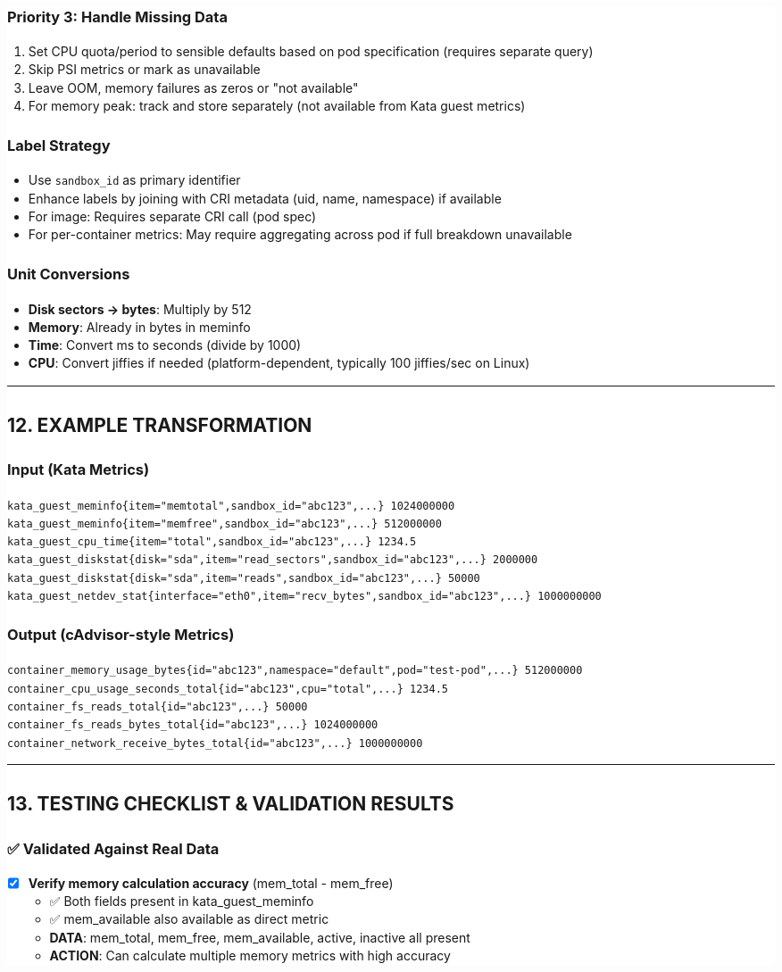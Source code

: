 ### Priority 3: Handle Missing Data
1. Set CPU quota/period to sensible defaults based on pod specification (requires separate query)
2. Skip PSI metrics or mark as unavailable
3. Leave OOM, memory failures as zeros or "not available"
4. For memory peak: track and store separately (not available from Kata guest metrics)

### Label Strategy
- Use `sandbox_id` as primary identifier
- Enhance labels by joining with CRI metadata (uid, name, namespace) if available
- For image: Requires separate CRI call (pod spec)
- For per-container metrics: May require aggregating across pod if full breakdown unavailable

### Unit Conversions
- **Disk sectors → bytes**: Multiply by 512
- **Memory**: Already in bytes in meminfo
- **Time**: Convert ms to seconds (divide by 1000)
- **CPU**: Convert jiffies if needed (platform-dependent, typically 100 jiffies/sec on Linux)

---

## 12. EXAMPLE TRANSFORMATION

### Input (Kata Metrics)
```
kata_guest_meminfo{item="memtotal",sandbox_id="abc123",...} 1024000000
kata_guest_meminfo{item="memfree",sandbox_id="abc123",...} 512000000
kata_guest_cpu_time{item="total",sandbox_id="abc123",...} 1234.5
kata_guest_diskstat{disk="sda",item="read_sectors",sandbox_id="abc123",...} 2000000
kata_guest_diskstat{disk="sda",item="reads",sandbox_id="abc123",...} 50000
kata_guest_netdev_stat{interface="eth0",item="recv_bytes",sandbox_id="abc123",...} 1000000000
```

### Output (cAdvisor-style Metrics)
```
container_memory_usage_bytes{id="abc123",namespace="default",pod="test-pod",...} 512000000
container_cpu_usage_seconds_total{id="abc123",cpu="total",...} 1234.5
container_fs_reads_total{id="abc123",...} 50000
container_fs_reads_bytes_total{id="abc123",...} 1024000000
container_network_receive_bytes_total{id="abc123",...} 1000000000
```

---

## 13. TESTING CHECKLIST & VALIDATION RESULTS

### ✅ Validated Against Real Data

- [x] **Verify memory calculation accuracy** (mem_total - mem_free)
  - ✅ Both fields present in kata_guest_meminfo
  - ✅ mem_available also available as direct metric
  - **DATA**: mem_total, mem_free, mem_available, active, inactive all present
  - **ACTION**: Can calculate multiple memory metrics with high accuracy
